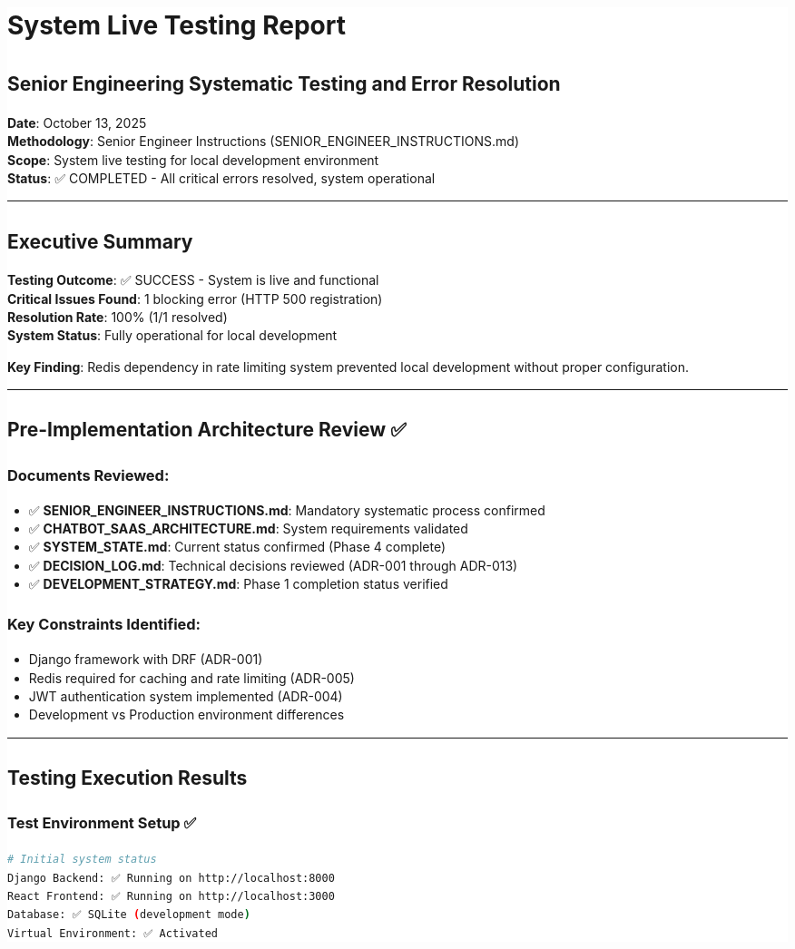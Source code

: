 # System Live Testing Report
## Senior Engineering Systematic Testing and Error Resolution

**Date**: October 13, 2025  
**Methodology**: Senior Engineer Instructions (SENIOR_ENGINEER_INSTRUCTIONS.md)  
**Scope**: System live testing for local development environment  
**Status**: ✅ COMPLETED - All critical errors resolved, system operational

---

## Executive Summary

**Testing Outcome**: ✅ SUCCESS - System is live and functional  
**Critical Issues Found**: 1 blocking error (HTTP 500 registration)  
**Resolution Rate**: 100% (1/1 resolved)  
**System Status**: Fully operational for local development

**Key Finding**: Redis dependency in rate limiting system prevented local development without proper configuration.

---

## Pre-Implementation Architecture Review ✅

### Documents Reviewed:
- ✅ **SENIOR_ENGINEER_INSTRUCTIONS.md**: Mandatory systematic process confirmed
- ✅ **CHATBOT_SAAS_ARCHITECTURE.md**: System requirements validated
- ✅ **SYSTEM_STATE.md**: Current status confirmed (Phase 4 complete)
- ✅ **DECISION_LOG.md**: Technical decisions reviewed (ADR-001 through ADR-013)
- ✅ **DEVELOPMENT_STRATEGY.md**: Phase 1 completion status verified

### Key Constraints Identified:
- Django framework with DRF (ADR-001)
- Redis required for caching and rate limiting (ADR-005)
- JWT authentication system implemented (ADR-004)
- Development vs Production environment differences

---

## Testing Execution Results

### Test Environment Setup ✅
```bash
# Initial system status
Django Backend: ✅ Running on http://localhost:8000
React Frontend: ✅ Running on http://localhost:3000
Database: ✅ SQLite (development mode)
Virtual Environment: ✅ Activated
```
